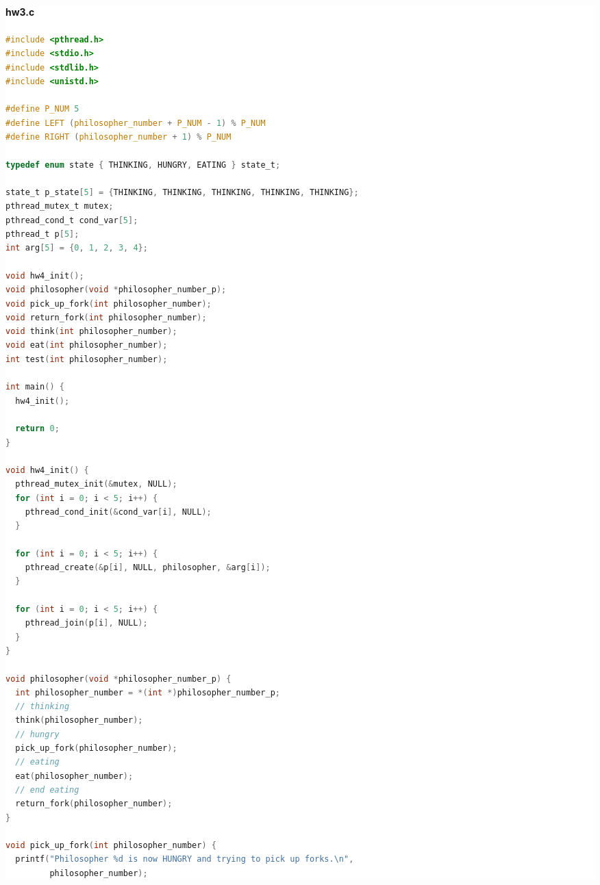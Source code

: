 #### hw3.c

```c
#include <pthread.h>
#include <stdio.h>
#include <stdlib.h>
#include <unistd.h>

#define P_NUM 5
#define LEFT (philosopher_number + P_NUM - 1) % P_NUM
#define RIGHT (philosopher_number + 1) % P_NUM

typedef enum state { THINKING, HUNGRY, EATING } state_t;

state_t p_state[5] = {THINKING, THINKING, THINKING, THINKING, THINKING};
pthread_mutex_t mutex;
pthread_cond_t cond_var[5];
pthread_t p[5];
int arg[5] = {0, 1, 2, 3, 4};

void hw4_init();
void philosopher(void *philosopher_number_p);
void pick_up_fork(int philosopher_number);
void return_fork(int philosopher_number);
void think(int philosopher_number);
void eat(int philosopher_number);
int test(int philosopher_number);

int main() {
  hw4_init();

  return 0;
}

void hw4_init() {
  pthread_mutex_init(&mutex, NULL);
  for (int i = 0; i < 5; i++) {
    pthread_cond_init(&cond_var[i], NULL);
  }

  for (int i = 0; i < 5; i++) {
    pthread_create(&p[i], NULL, philosopher, &arg[i]);
  }

  for (int i = 0; i < 5; i++) {
    pthread_join(p[i], NULL);
  }
}

void philosopher(void *philosopher_number_p) {
  int philosopher_number = *(int *)philosopher_number_p;
  // thinking
  think(philosopher_number);
  // hungry
  pick_up_fork(philosopher_number);
  // eating
  eat(philosopher_number);
  // end eating
  return_fork(philosopher_number);
}

void pick_up_fork(int philosopher_number) {
  printf("Philosopher %d is now HUNGRY and trying to pick up forks.\n",
         philosopher_number);
```